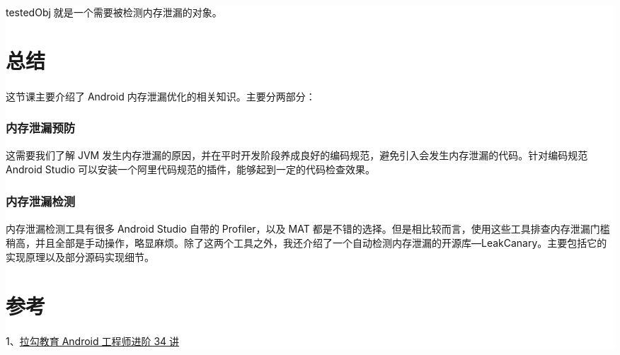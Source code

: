 testedObj 就是一个需要被检测内存泄漏的对象。

# 总结

这节课主要介绍了 Android 内存泄漏优化的相关知识。主要分两部分：

### 内存泄漏预防

这需要我们了解 JVM 发生内存泄漏的原因，并在平时开发阶段养成良好的编码规范，避免引入会发生内存泄漏的代码。针对编码规范 Android Studio 可以安装一个阿里代码规范的插件，能够起到一定的代码检查效果。

### 内存泄漏检测

内存泄漏检测工具有很多 Android Studio 自带的 Profiler，以及 MAT 都是不错的选择。但是相比较而言，使用这些工具排查内存泄漏门槛稍高，并且全部是手动操作，略显麻烦。除了这两个工具之外，我还介绍了一个自动检测内存泄漏的开源库—LeakCanary。主要包括它的实现原理以及部分源码实现细节。



# 参考

1、[拉勾教育 Android 工程师进阶 34 讲](https://kaiwu.lagou.com/course/courseInfo.htm?courseId=67#/content?courseId=67&isShowSections=true)

